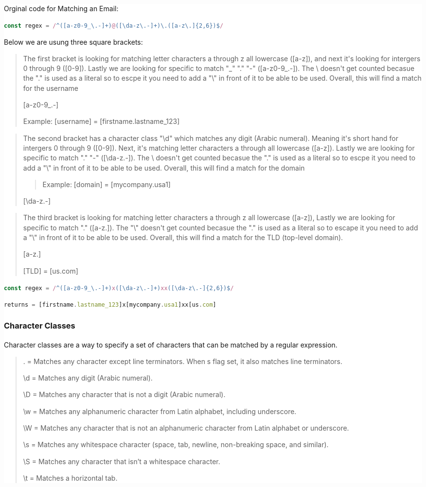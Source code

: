 Orginal code for Matching an Email:
```js
const regex = /^([a-z0-9_\.-]+)@([\da-z\.-]+)\.([a-z\.]{2,6})$/
```

Below we are usung three square brackets:

>The first bracket is looking for matching letter characters a through z all lowercase ([a-z]), and next it's looking for intergers 0 through 9 ([0-9]).  Lastly we are looking for specific to match  "\_" "." "-" ([a-z0-9_\.-]). The \ doesn't get counted becasue the "." is used as a literal so to escpe it you need to add a "\\" in front of it to be able to be used. Overall, this will find a match for the username
>
>[a-z0-9_\.-]
>
>Example:
>[username] = [firstname.lastname_123]

>The second bracket has a character class "\d"	which matches any digit (Arabic numeral). Meaning it's short hand for intergers 0 through 9 ([0-9]). Next, it's matching letter characters a through all lowercase ([a-z]). Lastly we are looking for specific to match "." "-" ([\da-z\.-]). The \ doesn't get counted becasue the "." is used as a literal so to escpe it you need to add a "\\" in front of it to be able to be used. Overall, this will find a match for the domain 
>
>>Example:
>[domain] = [mycompany.usa1]
>
>[\da-z\.-]

>The third bracket is looking for matching letter characters a through z all lowercase ([a-z]), Lastly we are looking for specific to match "." ([a-z\.]). The "\\" doesn't get counted becasue the "." is used as a literal so to escape it you need to add a "\\" in front of it to be able to be used. Overall, this will find a match for the TLD (top-level domain). 
>
>[a-z\.]
>
>[TLD] = [us.com]



```js
const regex = /^([a-z0-9_\.-]+)x([\da-z\.-]+)xx([\da-z\.-]{2,6})$/
```

```js
returns = [firstname.lastname_123]x[mycompany.usa1]xx[us.com]
```

### Character Classes
Character classes are a way to specify a set of characters that can be matched by a regular expression. 

> .	 = Matches any character except line terminators. When s flag set, it also matches line terminators.
>
>\d	= Matches any digit (Arabic numeral).
>
 >\D	= Matches any character that is not a digit (Arabic numeral).
>
 >\w	= Matches any alphanumeric character from Latin alphabet, including underscore.
>
 >\W	= Matches any character that is not an alphanumeric character from Latin alphabet or underscore.
>
 >\s	= Matches any whitespace character (space, tab, newline, non-breaking space, and similar).
>
 >\S	= Matches any character that isn’t a whitespace character.
>
 >\t	= Matches a horizontal tab.